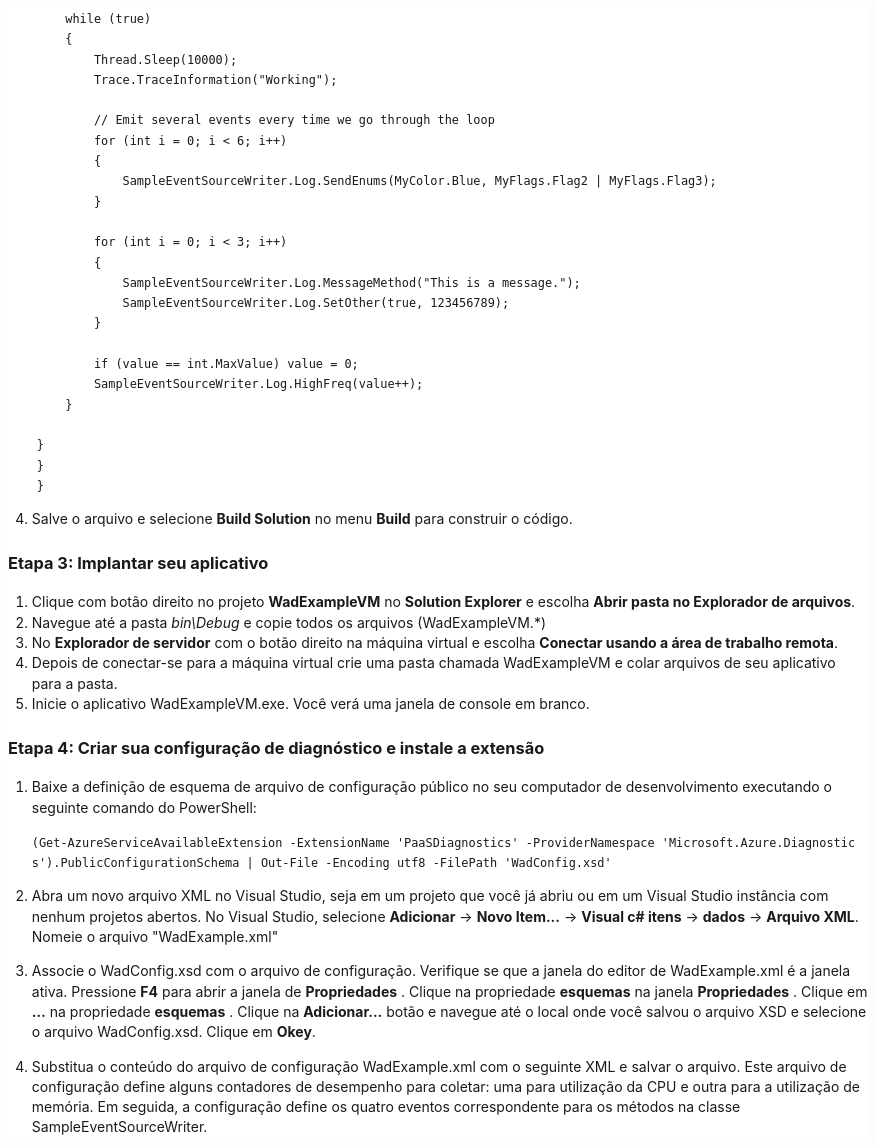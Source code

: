             while (true)
            {
                Thread.Sleep(10000);
                Trace.TraceInformation("Working");

                // Emit several events every time we go through the loop
                for (int i = 0; i < 6; i++)
                {
                    SampleEventSourceWriter.Log.SendEnums(MyColor.Blue, MyFlags.Flag2 | MyFlags.Flag3);
                }

                for (int i = 0; i < 3; i++)
                {
                    SampleEventSourceWriter.Log.MessageMethod("This is a message.");
                    SampleEventSourceWriter.Log.SetOther(true, 123456789);
                }

                if (value == int.MaxValue) value = 0;
                SampleEventSourceWriter.Log.HighFreq(value++);
            }

        }
        }
        }


4.  Salve o arquivo e selecione **Build Solution** no menu **Build** para construir o código.


### <a name="step-3-deploy-your-application"></a>Etapa 3: Implantar seu aplicativo
1.  Clique com botão direito no projeto **WadExampleVM** no **Solution Explorer** e escolha **Abrir pasta no Explorador de arquivos**.
2.  Navegue até a pasta *bin\Debug* e copie todos os arquivos (WadExampleVM.*)
3.  No **Explorador de servidor** com o botão direito na máquina virtual e escolha **Conectar usando a área de trabalho remota**.
4.  Depois de conectar-se para a máquina virtual crie uma pasta chamada WadExampleVM e colar arquivos de seu aplicativo para a pasta.
5.  Inicie o aplicativo WadExampleVM.exe. Você verá uma janela de console em branco.

### <a name="step-4-create-your-diagnostics-configuration-and-install-the-extension"></a>Etapa 4: Criar sua configuração de diagnóstico e instale a extensão
1.  Baixe a definição de esquema de arquivo de configuração público no seu computador de desenvolvimento executando o seguinte comando do PowerShell:

        (Get-AzureServiceAvailableExtension -ExtensionName 'PaaSDiagnostics' -ProviderNamespace 'Microsoft.Azure.Diagnostics').PublicConfigurationSchema | Out-File -Encoding utf8 -FilePath 'WadConfig.xsd'

2.  Abra um novo arquivo XML no Visual Studio, seja em um projeto que você já abriu ou em um Visual Studio instância com nenhum projetos abertos. No Visual Studio, selecione **Adicionar** -> **Novo Item...**  ->  **Visual c# itens** -> **dados** -> **Arquivo XML**. Nomeie o arquivo "WadExample.xml"
3.  Associe o WadConfig.xsd com o arquivo de configuração. Verifique se que a janela do editor de WadExample.xml é a janela ativa. Pressione **F4** para abrir a janela de **Propriedades** . Clique na propriedade **esquemas** na janela **Propriedades** . Clique em **…** na propriedade **esquemas** . Clique na **Adicionar...** botão e navegue até o local onde você salvou o arquivo XSD e selecione o arquivo WadConfig.xsd. Clique em **Okey**.
4.  Substitua o conteúdo do arquivo de configuração WadExample.xml com o seguinte XML e salvar o arquivo. Este arquivo de configuração define alguns contadores de desempenho para coletar: uma para utilização da CPU e outra para a utilização de memória. Em seguida, a configuração define os quatro eventos correspondente para os métodos na classe SampleEventSourceWriter.
